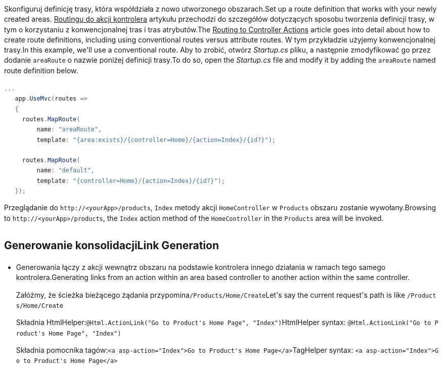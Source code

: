 <span data-ttu-id="5a4ec-150">Skonfiguruj definicję trasy, która współdziała z nowo utworzonego obszarach.</span><span class="sxs-lookup"><span data-stu-id="5a4ec-150">Set up a route definition that works with your newly created areas.</span></span> <span data-ttu-id="5a4ec-151">[Routingu do akcji kontrolera](routing.md) artykułu przechodzi do szczegółów dotyczących sposobu tworzenia definicji trasy, w tym o korzystaniu z konwencjonalnej tras i tras atrybutów.</span><span class="sxs-lookup"><span data-stu-id="5a4ec-151">The [Routing to Controller Actions](routing.md) article goes into detail about how to create route definitions, including using conventional routes versus attribute routes.</span></span> <span data-ttu-id="5a4ec-152">W tym przykładzie użyjemy konwencjonalnej trasy.</span><span class="sxs-lookup"><span data-stu-id="5a4ec-152">In this example, we'll use a conventional route.</span></span> <span data-ttu-id="5a4ec-153">Aby to zrobić, otwórz *Startup.cs* pliku, a następnie zmodyfikować go przez dodanie `areaRoute` o nazwie poniżej definicji trasy.</span><span class="sxs-lookup"><span data-stu-id="5a4ec-153">To do so, open the *Startup.cs* file and modify it by adding the `areaRoute` named route definition below.</span></span>

```csharp
...
   app.UseMvc(routes =>
   {
     routes.MapRoute(
         name: "areaRoute",
         template: "{area:exists}/{controller=Home}/{action=Index}/{id?}");

     routes.MapRoute(
         name: "default",
         template: "{controller=Home}/{action=Index}/{id?}");
   });
   ```

<span data-ttu-id="5a4ec-154">Przeglądanie do `http://<yourApp>/products`, `Index` metody akcji `HomeController` w `Products` obszaru zostanie wywołany.</span><span class="sxs-lookup"><span data-stu-id="5a4ec-154">Browsing to `http://<yourApp>/products`, the `Index` action method of the `HomeController` in the `Products` area will be invoked.</span></span>

## <a name="link-generation"></a><span data-ttu-id="5a4ec-155">Generowanie konsolidacji</span><span class="sxs-lookup"><span data-stu-id="5a4ec-155">Link Generation</span></span>

* <span data-ttu-id="5a4ec-156">Generowania łączy z akcji wewnątrz obszaru na podstawie kontrolera innego działania w ramach tego samego kontrolera.</span><span class="sxs-lookup"><span data-stu-id="5a4ec-156">Generating links from an action within an area based controller to another action within the same controller.</span></span>

  <span data-ttu-id="5a4ec-157">Załóżmy, że ścieżka bieżącego żądania przypomina`/Products/Home/Create`</span><span class="sxs-lookup"><span data-stu-id="5a4ec-157">Let's say the current request's path is like `/Products/Home/Create`</span></span>

  <span data-ttu-id="5a4ec-158">Składnia HtmlHelper:`@Html.ActionLink("Go to Product's Home Page", "Index")`</span><span class="sxs-lookup"><span data-stu-id="5a4ec-158">HtmlHelper syntax: `@Html.ActionLink("Go to Product's Home Page", "Index")`</span></span>

  <span data-ttu-id="5a4ec-159">Składnia pomocnika tagów:`<a asp-action="Index">Go to Product's Home Page</a>`</span><span class="sxs-lookup"><span data-stu-id="5a4ec-159">TagHelper syntax: `<a asp-action="Index">Go to Product's Home Page</a>`</span></span>
